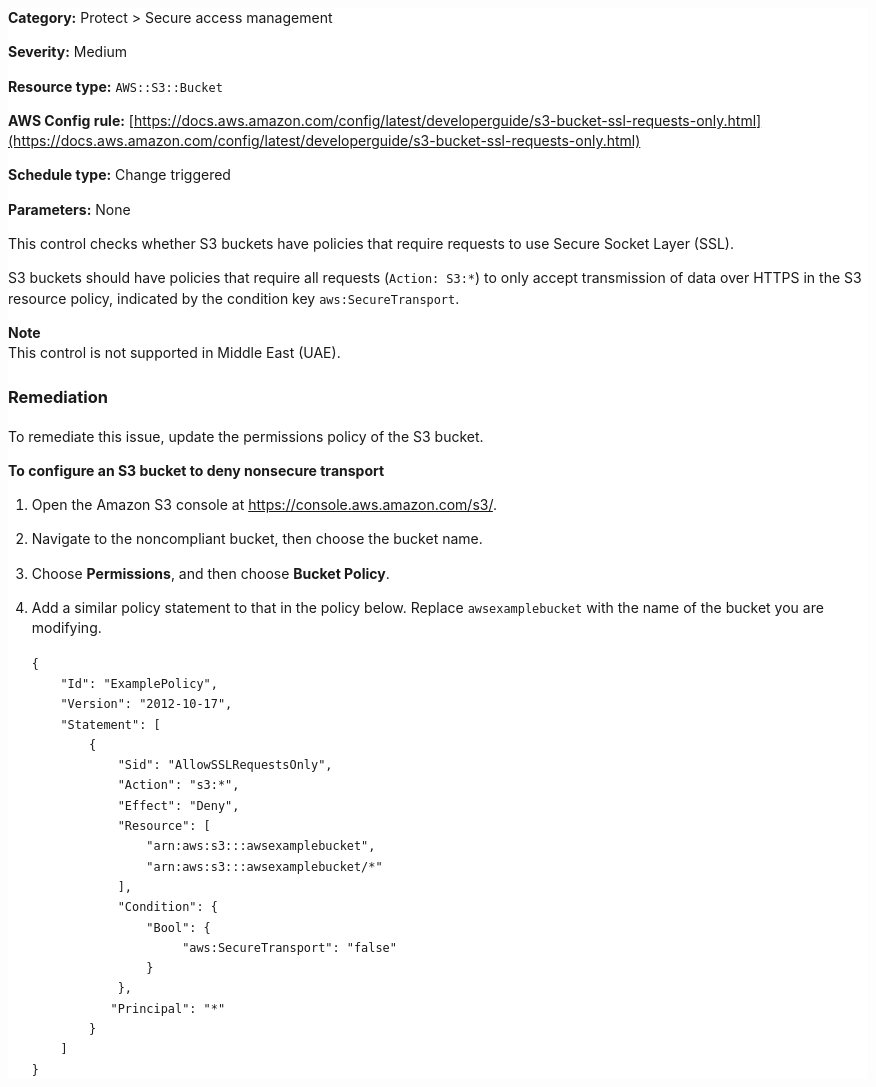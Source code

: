 **Category:** Protect > Secure access management

**Severity:** Medium

**Resource type:** `AWS::S3::Bucket`

**AWS Config rule:** [https://docs.aws.amazon.com/config/latest/developerguide/s3-bucket-ssl-requests-only.html](https://docs.aws.amazon.com/config/latest/developerguide/s3-bucket-ssl-requests-only.html)

**Schedule type:** Change triggered

**Parameters:** None

This control checks whether S3 buckets have policies that require requests to use Secure Socket Layer \(SSL\)\. 

S3 buckets should have policies that require all requests \(`Action: S3:*`\) to only accept transmission of data over HTTPS in the S3 resource policy, indicated by the condition key `aws:SecureTransport`\.

**Note**  
This control is not supported in Middle East \(UAE\)\.

### Remediation<a name="s3-5-remediation"></a>

To remediate this issue, update the permissions policy of the S3 bucket\.

**To configure an S3 bucket to deny nonsecure transport**

1. Open the Amazon S3 console at [https://console\.aws\.amazon\.com/s3/](https://console.aws.amazon.com/s3/)\.

1. Navigate to the noncompliant bucket, then choose the bucket name\.

1. Choose **Permissions**, and then choose **Bucket Policy**\.

1. Add a similar policy statement to that in the policy below\. Replace `awsexamplebucket` with the name of the bucket you are modifying\.

   ```
   {
       "Id": "ExamplePolicy",
       "Version": "2012-10-17",
       "Statement": [
           {
               "Sid": "AllowSSLRequestsOnly",
               "Action": "s3:*",
               "Effect": "Deny",
               "Resource": [
                   "arn:aws:s3:::awsexamplebucket",
                   "arn:aws:s3:::awsexamplebucket/*"
               ],
               "Condition": {
                   "Bool": {
                        "aws:SecureTransport": "false"
                   }
               },
              "Principal": "*"
           }
       ]
   }
   ```
